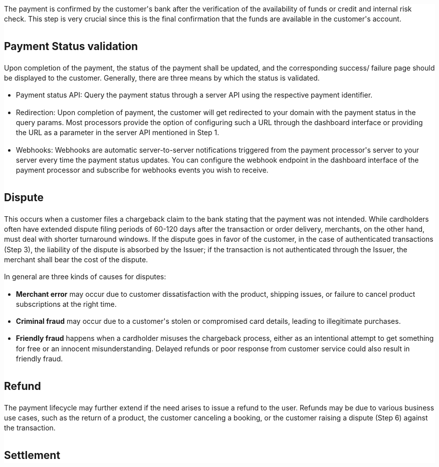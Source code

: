 The payment is confirmed by the customer's bank after the verification of the availability of funds or credit and internal risk check. This step is very crucial since this is the final confirmation that the funds are available in the customer's account.

## Payment Status validation

Upon completion of the payment, the status of the payment shall be updated, and the corresponding success/ failure page should be displayed to the customer. Generally, there are three means by which the status is validated.

-   Payment status API: Query the payment status through a server API using the respective payment identifier.
    
-   Redirection: Upon completion of payment, the customer will get redirected to your domain with the payment status in the query params. Most processors provide the option of configuring such a URL through the dashboard interface or providing the URL as a parameter in the server API mentioned in Step 1.
    
-   Webhooks: Webhooks are automatic server-to-server notifications triggered from the payment processor's server to your server every time the payment status updates. You can configure the webhook endpoint in the dashboard interface of the payment processor and subscribe for webhooks events you wish to receive.
    

## Dispute

This occurs when a customer files a chargeback claim to the bank stating that the payment was not intended. While cardholders often have extended dispute filing periods of 60-120 days after the transaction or order delivery, merchants, on the other hand, must deal with shorter turnaround windows. If the dispute goes in favor of the customer, in the case of authenticated transactions (Step 3), the liability of the dispute is absorbed by the Issuer; if the transaction is not authenticated through the Issuer, the merchant shall bear the cost of the dispute.

In general are three kinds of causes for disputes:

-   **Merchant error** may occur due to customer dissatisfaction with the product, shipping issues, or failure to cancel product subscriptions at the right time.
    
-   **Criminal fraud** may occur due to a customer's stolen or compromised card details, leading to illegitimate purchases.
    
-   **Friendly fraud** happens when a cardholder misuses the chargeback process, either as an intentional attempt to get something for free or an innocent misunderstanding. Delayed refunds or poor response from customer service could also result in friendly fraud.
    

## Refund

The payment lifecycle may further extend if the need arises to issue a refund to the user. Refunds may be due to various business use cases, such as the return of a product, the customer canceling a booking, or the customer raising a dispute (Step 6) against the transaction.

## Settlement
